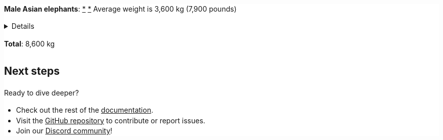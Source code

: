 **Male Asian elephants**:
[\*](https://www.ifaw.org/international/journal/difference-african-asian-elephants "African Elephants vs. Asian Elephants | IFAW")
[\*](https://www.ifaw.org/international/journal/difference-african-asian-elephants "African Elephants vs. Asian Elephants | IFAW")
Average weight is 3,600 kg (7,900 pounds)
<details class="tool-usage-details"></details>

**Total**: 8,600 kg

## Next steps

Ready to dive deeper?

- Check out the rest of the
  [documentation](https://lisette.answer.ai/core.html).
- Visit the [GitHub repository](https://github.com/answerdotai/lisette)
  to contribute or report issues.
- Join our [Discord community](https://discord.gg/y7cDEX7r)!
